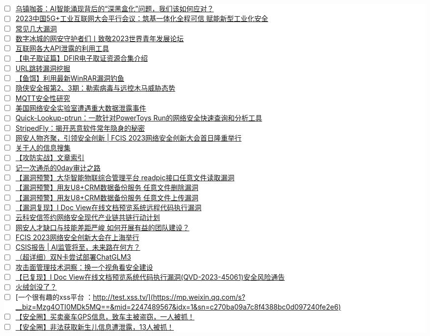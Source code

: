   - [ ] [乌镇咖荟：AI智能涌现背后的“深黑盒化”问题，我们该如何应对？](https://mp.weixin.qq.com/s?__biz=MzU5ODgzNTExOQ==&mid=2247607017&idx=1&sn=2431dfab3c09953da0511f73600a2e86)
  - [ ] [2023中国5G+工业互联网大会平行会议：筑基一体化全程可信 赋能新型工业化安全](https://mp.weixin.qq.com/s?__biz=MzA3NDQ0MzkzMA==&mid=2651721718&idx=1&sn=6fca38b3b068b36155d8f2962060f146)
  - [ ] [常见几大漏洞](https://mp.weixin.qq.com/s?__biz=MzkyMDUzMzY1MA==&mid=2247495562&idx=1&sn=d4f64c6fb17d9e5842f18db1f0f1b555)
  - [ ] [数字冰城的网安守护者们丨致敬2023世界青年发展论坛](https://mp.weixin.qq.com/s?__biz=MjM5MTA3Nzk4MQ==&mid=2650202701&idx=1&sn=901bd0be8b2b8d474d61b03db8a3a844)
  - [ ] [互联网各大API泄露的利用工具](https://mp.weixin.qq.com/s?__biz=Mzg5NzUyNTI1Nw==&mid=2247486948&idx=1&sn=5f5c087fe8cd7fdc191febf3654d3a6a)
  - [ ] [【电子取证篇】DFIR电子取证资源合集介绍](https://mp.weixin.qq.com/s?__biz=MzI2MTUwNjI4Mw==&mid=2247485996&idx=1&sn=764d47f3cf9dfbd3702e6305475b0dc8)
  - [ ] [URL跳转漏洞挖掘](https://mp.weixin.qq.com/s?__biz=MzkwMTU2NzMwOQ==&mid=2247484073&idx=1&sn=5d02edb83221efdac2c704c4f0dc2aa9)
  - [ ] [【鱼饵】利用最新WinRAR漏洞钓鱼](https://mp.weixin.qq.com/s?__biz=Mzg2ODE5OTM5Nw==&mid=2247485505&idx=1&sn=56bc0c9dceb12262f1f97abdaba235c3)
  - [ ] [隐侠安全报第2、3期：勒索病毒与远控木马威胁态势](https://mp.weixin.qq.com/s?__biz=Mzg2NTkwODU3Ng==&mid=2247503997&idx=2&sn=a566539d90944f5e0ff4e349fa9ab709)
  - [ ] [MQTT安全性研究](https://mp.weixin.qq.com/s?__biz=Mzg2NTkwODU3Ng==&mid=2247503997&idx=1&sn=ecaac83d7197e8bd0ea9ad9d23bc7543)
  - [ ] [美国网络安全实验室遭遇重大数据泄露事件](https://mp.weixin.qq.com/s?__biz=MjM5NjA0NjgyMA==&mid=2651248567&idx=2&sn=49dcb1b217bc8e67c2d2c9376c17f5ab)
  - [ ] [Quick-Lookup-ptrun：一款针对PowerToys Run的网络安全快速查询和分析工具](https://mp.weixin.qq.com/s?__biz=MjM5NjA0NjgyMA==&mid=2651248567&idx=4&sn=7013a6a76c909e8b703845f7f6320776)
  - [ ] [StripedFly：揭开恶意软件常年隐身的秘密](https://mp.weixin.qq.com/s?__biz=MjM5NjA0NjgyMA==&mid=2651248567&idx=3&sn=a36a78a21a91307de27f7affa5a97f97)
  - [ ] [网安人物齐聚，引领安全创新 | FCIS 2023网络安全创新大会首日隆重举行](https://mp.weixin.qq.com/s?__biz=MjM5NjA0NjgyMA==&mid=2651248567&idx=1&sn=c2c712c0e8dbf349570c6ce0461b7a62)
  - [ ] [关于人的信息搜集](https://mp.weixin.qq.com/s?__biz=MzIxNTIzMzM1Ng==&mid=2651107814&idx=1&sn=92a4577c185c0dcc9effc2a1d3c45c12)
  - [ ] [【攻防实战】文章索引](https://mp.weixin.qq.com/s?__biz=MzkxNjMwNDUxNg==&mid=2247485100&idx=1&sn=b6387123ed829acab6180e589d7cd67b)
  - [ ] [记一次通杀的0day审计之路](https://mp.weixin.qq.com/s?__biz=MzU0MTc2NTExNg==&mid=2247488848&idx=1&sn=c47cb313feba416436b873d9dd682505)
  - [ ] [【漏洞预警】大华智能物联综合管理平台 readpic接口任意文件读取漏洞](https://mp.weixin.qq.com/s?__biz=MzI3NzMzNzE5Ng==&mid=2247487087&idx=3&sn=b56d2588183c09cd835215fd68759d9f)
  - [ ] [【漏洞预警】用友U8+CRM数据备份服务 任意文件删除漏洞](https://mp.weixin.qq.com/s?__biz=MzI3NzMzNzE5Ng==&mid=2247487087&idx=4&sn=62b182567d09dd6a92e2c87ccb11bb16)
  - [ ] [【漏洞预警】用友U8+CRM数据备份服务 任意文件上传漏洞](https://mp.weixin.qq.com/s?__biz=MzI3NzMzNzE5Ng==&mid=2247487087&idx=2&sn=3fa54d9dcd2f0aec17ab57ebb21d1db8)
  - [ ] [【漏洞复现】I Doc View在线文档预览系统远程代码执行漏洞](https://mp.weixin.qq.com/s?__biz=MzI3NzMzNzE5Ng==&mid=2247487087&idx=1&sn=69c7a4c3a1e423364231459674ab3703)
  - [ ] [云科安信签约网络安全现代产业链共链行动计划](https://mp.weixin.qq.com/s?__biz=MzUyMDQ4OTkyMg==&mid=2247535243&idx=2&sn=71faabebc712095c50089202616ba772)
  - [ ] [网安人才缺口与技能差距严峻 如何开展有益的团队建设？](https://mp.weixin.qq.com/s?__biz=MzUyMDQ4OTkyMg==&mid=2247535243&idx=3&sn=339566a8c1d9fd2f98ad22646cef3020)
  - [ ] [FCIS 2023网络安全创新大会在上海举行](https://mp.weixin.qq.com/s?__biz=MzUyMDQ4OTkyMg==&mid=2247535243&idx=1&sn=4e39fec18f389ecca36352dc2adbfa7b)
  - [ ] [CSIS报告 | AI监管将至，未来路在何方？](https://mp.weixin.qq.com/s?__biz=MzUzODYyMDIzNw==&mid=2247506810&idx=1&sn=411492450f91a2eb05b9e778a12ce4d1)
  - [ ] [（超详细）双N卡尝试部署ChatGLM3](https://mp.weixin.qq.com/s?__biz=MzkwODQyMjgwNg==&mid=2247484598&idx=1&sn=e624f62f83a12e004d4febda65392891)
  - [ ] [攻击面管理技术洞察：换一个视角看安全建设](https://mp.weixin.qq.com/s?__biz=Mzg5OTE4NTczMQ==&mid=2247513282&idx=1&sn=fa43e50c7b663c2a1123f4f1da30e0c4)
  - [ ] [【已复现】I Doc View在线文档预览系统代码执行漏洞(QVD-2023-45061)安全风险通告](https://mp.weixin.qq.com/s?__biz=MzU5NDgxODU1MQ==&mid=2247500034&idx=1&sn=47dec7449a23732e435d69a07b30249d)
  - [ ] [火绒剑没了？](https://mp.weixin.qq.com/s?__biz=Mzg4MzgxMDc5MA==&mid=2247486635&idx=1&sn=f1bb0288344a48aba0021549d34bd891)
  - [ ] [一个很有趣的xss平台 ：http://test.xss.tv/](https://mp.weixin.qq.com/s?__biz=Mzg4OTI0MDk5MQ==&mid=2247489567&idx=1&sn=c270ba09a7c8f4388bc0d097240fe2e6)
  - [ ] [【安全圈】买卖豪车GPS信息，致车主被盗窃，一人被抓！](https://mp.weixin.qq.com/s?__biz=MzIzMzE4NDU1OQ==&mid=2652049061&idx=4&sn=239770123584566de9e8b929a10f77cb)
  - [ ] [【安全圈】非法获取新生儿信息遭泄露，13人被抓！](https://mp.weixin.qq.com/s?__biz=MzIzMzE4NDU1OQ==&mid=2652049061&idx=3&sn=b1dabb765427dcad86700aff1fc2057e)